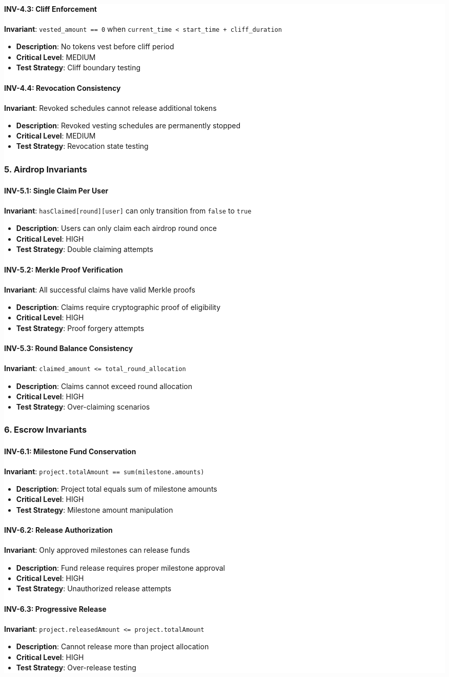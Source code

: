 #### INV-4.3: Cliff Enforcement
**Invariant**: `vested_amount == 0` when `current_time < start_time + cliff_duration`
- **Description**: No tokens vest before cliff period
- **Critical Level**: MEDIUM
- **Test Strategy**: Cliff boundary testing

#### INV-4.4: Revocation Consistency
**Invariant**: Revoked schedules cannot release additional tokens
- **Description**: Revoked vesting schedules are permanently stopped
- **Critical Level**: MEDIUM
- **Test Strategy**: Revocation state testing

### 5. Airdrop Invariants

#### INV-5.1: Single Claim Per User
**Invariant**: `hasClaimed[round][user]` can only transition from `false` to `true`
- **Description**: Users can only claim each airdrop round once
- **Critical Level**: HIGH
- **Test Strategy**: Double claiming attempts

#### INV-5.2: Merkle Proof Verification
**Invariant**: All successful claims have valid Merkle proofs
- **Description**: Claims require cryptographic proof of eligibility
- **Critical Level**: HIGH
- **Test Strategy**: Proof forgery attempts

#### INV-5.3: Round Balance Consistency
**Invariant**: `claimed_amount <= total_round_allocation`
- **Description**: Claims cannot exceed round allocation
- **Critical Level**: HIGH
- **Test Strategy**: Over-claiming scenarios

### 6. Escrow Invariants

#### INV-6.1: Milestone Fund Conservation
**Invariant**: `project.totalAmount == sum(milestone.amounts)`
- **Description**: Project total equals sum of milestone amounts
- **Critical Level**: HIGH
- **Test Strategy**: Milestone amount manipulation

#### INV-6.2: Release Authorization
**Invariant**: Only approved milestones can release funds
- **Description**: Fund release requires proper milestone approval
- **Critical Level**: HIGH
- **Test Strategy**: Unauthorized release attempts

#### INV-6.3: Progressive Release
**Invariant**: `project.releasedAmount <= project.totalAmount`
- **Description**: Cannot release more than project allocation
- **Critical Level**: HIGH
- **Test Strategy**: Over-release testing

